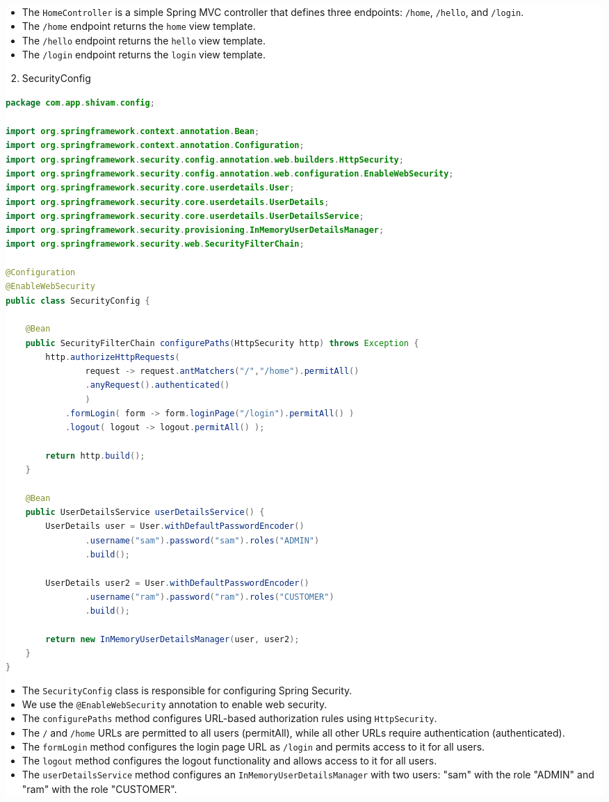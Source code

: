 - The `HomeController` is a simple Spring MVC controller that defines three endpoints: `/home`, `/hello`, and `/login`.
- The `/home` endpoint returns the `home` view template.
- The `/hello` endpoint returns the `hello` view template.
- The `/login` endpoint returns the `login` view template.

2. SecurityConfig
```java
package com.app.shivam.config;

import org.springframework.context.annotation.Bean;
import org.springframework.context.annotation.Configuration;
import org.springframework.security.config.annotation.web.builders.HttpSecurity;
import org.springframework.security.config.annotation.web.configuration.EnableWebSecurity;
import org.springframework.security.core.userdetails.User;
import org.springframework.security.core.userdetails.UserDetails;
import org.springframework.security.core.userdetails.UserDetailsService;
import org.springframework.security.provisioning.InMemoryUserDetailsManager;
import org.springframework.security.web.SecurityFilterChain;

@Configuration
@EnableWebSecurity
public class SecurityConfig {

	@Bean
	public SecurityFilterChain configurePaths(HttpSecurity http) throws Exception {
		http.authorizeHttpRequests(
				request -> request.antMatchers("/","/home").permitAll()
				.anyRequest().authenticated()
				)
			.formLogin( form -> form.loginPage("/login").permitAll() )
			.logout( logout -> logout.permitAll() );
			
		return http.build();
	}
	
	@Bean
	public UserDetailsService userDetailsService() {
		UserDetails user = User.withDefaultPasswordEncoder()
				.username("sam").password("sam").roles("ADMIN")
				.build();
		
		UserDetails user2 = User.withDefaultPasswordEncoder()
				.username("ram").password("ram").roles("CUSTOMER")
				.build();
		
		return new InMemoryUserDetailsManager(user, user2);
	}
}
```

- The `SecurityConfig` class is responsible for configuring Spring Security.
- We use the `@EnableWebSecurity` annotation to enable web security.
- The `configurePaths` method configures URL-based authorization rules using `HttpSecurity`.
- The `/` and `/home` URLs are permitted to all users (permitAll), while all other URLs require authentication (authenticated).
- The `formLogin` method configures the login page URL as `/login` and permits access to it for all users.
- The `logout` method configures the logout functionality and allows access to it for all users.
- The `userDetailsService` method configures an `InMemoryUserDetailsManager` with two users: "sam" with the role "ADMIN" and "ram" with the role "CUSTOMER".
